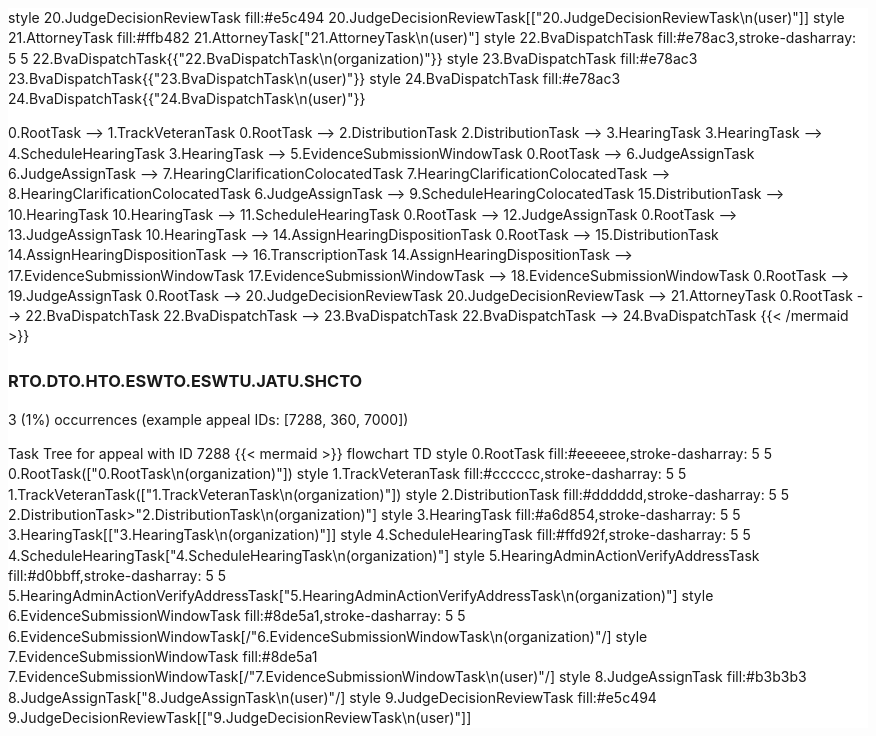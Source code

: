 style 20.JudgeDecisionReviewTask fill:#e5c494
  20.JudgeDecisionReviewTask[["20.JudgeDecisionReviewTask\n(user)"]]
style 21.AttorneyTask fill:#ffb482
  21.AttorneyTask["21.AttorneyTask\n(user)"]
style 22.BvaDispatchTask fill:#e78ac3,stroke-dasharray: 5 5
  22.BvaDispatchTask{{"22.BvaDispatchTask\n(organization)"}}
style 23.BvaDispatchTask fill:#e78ac3
  23.BvaDispatchTask{{"23.BvaDispatchTask\n(user)"}}
style 24.BvaDispatchTask fill:#e78ac3
  24.BvaDispatchTask{{"24.BvaDispatchTask\n(user)"}}

0.RootTask --> 1.TrackVeteranTask
0.RootTask --> 2.DistributionTask
2.DistributionTask --> 3.HearingTask
3.HearingTask --> 4.ScheduleHearingTask
3.HearingTask --> 5.EvidenceSubmissionWindowTask
0.RootTask --> 6.JudgeAssignTask
6.JudgeAssignTask --> 7.HearingClarificationColocatedTask
7.HearingClarificationColocatedTask --> 8.HearingClarificationColocatedTask
6.JudgeAssignTask --> 9.ScheduleHearingColocatedTask
15.DistributionTask --> 10.HearingTask
10.HearingTask --> 11.ScheduleHearingTask
0.RootTask --> 12.JudgeAssignTask
0.RootTask --> 13.JudgeAssignTask
10.HearingTask --> 14.AssignHearingDispositionTask
0.RootTask --> 15.DistributionTask
14.AssignHearingDispositionTask --> 16.TranscriptionTask
14.AssignHearingDispositionTask --> 17.EvidenceSubmissionWindowTask
17.EvidenceSubmissionWindowTask --> 18.EvidenceSubmissionWindowTask
0.RootTask --> 19.JudgeAssignTask
0.RootTask --> 20.JudgeDecisionReviewTask
20.JudgeDecisionReviewTask --> 21.AttorneyTask
0.RootTask --> 22.BvaDispatchTask
22.BvaDispatchTask --> 23.BvaDispatchTask
22.BvaDispatchTask --> 24.BvaDispatchTask
{{< /mermaid >}}


### RTO.DTO.HTO.ESWTO.ESWTU.JATU.SHCTO

3 (1%) occurrences (example appeal IDs: [7288, 360, 7000])

Task Tree for appeal with ID 7288
{{< mermaid >}}
flowchart TD
style 0.RootTask fill:#eeeeee,stroke-dasharray: 5 5
  0.RootTask(["0.RootTask\n(organization)"])
style 1.TrackVeteranTask fill:#cccccc,stroke-dasharray: 5 5
  1.TrackVeteranTask(["1.TrackVeteranTask\n(organization)"])
style 2.DistributionTask fill:#dddddd,stroke-dasharray: 5 5
  2.DistributionTask>"2.DistributionTask\n(organization)"]
style 3.HearingTask fill:#a6d854,stroke-dasharray: 5 5
  3.HearingTask[["3.HearingTask\n(organization)"]]
style 4.ScheduleHearingTask fill:#ffd92f,stroke-dasharray: 5 5
  4.ScheduleHearingTask["4.ScheduleHearingTask\n(organization)"]
style 5.HearingAdminActionVerifyAddressTask fill:#d0bbff,stroke-dasharray: 5 5
  5.HearingAdminActionVerifyAddressTask["5.HearingAdminActionVerifyAddressTask\n(organization)"]
style 6.EvidenceSubmissionWindowTask fill:#8de5a1,stroke-dasharray: 5 5
  6.EvidenceSubmissionWindowTask[/"6.EvidenceSubmissionWindowTask\n(organization)"/]
style 7.EvidenceSubmissionWindowTask fill:#8de5a1
  7.EvidenceSubmissionWindowTask[/"7.EvidenceSubmissionWindowTask\n(user)"/]
style 8.JudgeAssignTask fill:#b3b3b3
  8.JudgeAssignTask[\"8.JudgeAssignTask\n(user)"/]
style 9.JudgeDecisionReviewTask fill:#e5c494
  9.JudgeDecisionReviewTask[["9.JudgeDecisionReviewTask\n(user)"]]